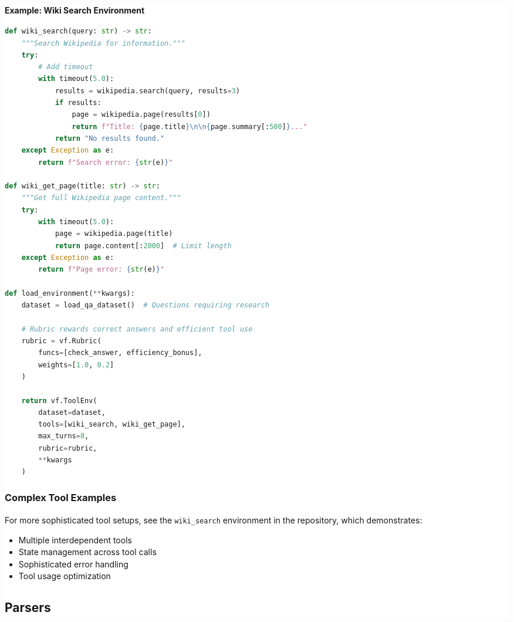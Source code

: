 **Example: Wiki Search Environment**

```python
def wiki_search(query: str) -> str:
    """Search Wikipedia for information."""
    try:
        # Add timeout
        with timeout(5.0):
            results = wikipedia.search(query, results=3)
            if results:
                page = wikipedia.page(results[0])
                return f"Title: {page.title}\n\n{page.summary[:500]}..."
            return "No results found."
    except Exception as e:
        return f"Search error: {str(e)}"

def wiki_get_page(title: str) -> str:
    """Get full Wikipedia page content."""
    try:
        with timeout(5.0):
            page = wikipedia.page(title)
            return page.content[:2000]  # Limit length
    except Exception as e:
        return f"Page error: {str(e)}"

def load_environment(**kwargs):
    dataset = load_qa_dataset()  # Questions requiring research
    
    # Rubric rewards correct answers and efficient tool use
    rubric = vf.Rubric(
        funcs=[check_answer, efficiency_bonus],
        weights=[1.0, 0.2]
    )
    
    return vf.ToolEnv(
        dataset=dataset,
        tools=[wiki_search, wiki_get_page],
        max_turns=8,
        rubric=rubric,
        **kwargs
    )
```

### Complex Tool Examples

For more sophisticated tool setups, see the `wiki_search` environment in the repository, which demonstrates:
- Multiple interdependent tools
- State management across tool calls
- Sophisticated error handling
- Tool usage optimization

## Parsers
